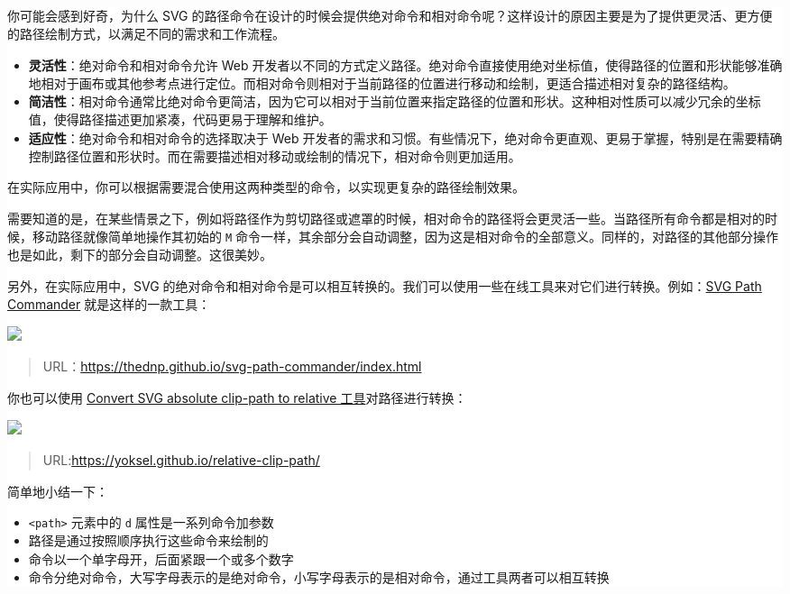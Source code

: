   


你可能会感到好奇，为什么 SVG 的路径命令在设计的时候会提供绝对命令和相对命令呢？这样设计的原因主要是为了提供更灵活、更方便的路径绘制方式，以满足不同的需求和工作流程。

  


-   **灵活性**：绝对命令和相对命令允许 Web 开发者以不同的方式定义路径。绝对命令直接使用绝对坐标值，使得路径的位置和形状能够准确地相对于画布或其他参考点进行定位。而相对命令则相对于当前路径的位置进行移动和绘制，更适合描述相对复杂的路径结构。
-   **简洁性**：相对命令通常比绝对命令更简洁，因为它可以相对于当前位置来指定路径的位置和形状。这种相对性质可以减少冗余的坐标值，使得路径描述更加紧凑，代码更易于理解和维护。
-   **适应性**：绝对命令和相对命令的选择取决于 Web 开发者的需求和习惯。有些情况下，绝对命令更直观、更易于掌握，特别是在需要精确控制路径位置和形状时。而在需要描述相对移动或绘制的情况下，相对命令则更加适用。

  


在实际应用中，你可以根据需要混合使用这两种类型的命令，以实现更复杂的路径绘制效果。

  


需要知道的是，在某些情景之下，例如将路径作为剪切路径或遮罩的时候，相对命令的路径将会更灵活一些。当路径所有命令都是相对的时候，移动路径就像简单地操作其初始的 `M` 命令一样，其余部分会自动调整，因为这是相对命令的全部意义。同样的，对路径的其他部分操作也是如此，剩下的部分会自动调整。这很美妙。

  


另外，在实际应用中，SVG 的绝对命令和相对命令是可以相互转换的。我们可以使用一些在线工具来对它们进行转换。例如：[SVG Path Commander](https://thednp.github.io/svg-path-commander/index.html) 就是这样的一款工具：

  


![](https://p3-juejin.byteimg.com/tos-cn-i-k3u1fbpfcp/d08874ea123d480588e1a875e94d71e8~tplv-k3u1fbpfcp-jj-mark:0:0:0:0:q75.image#?w=1544&h=690&s=10624760&e=gif&f=251&b=212121)

  


> URL：https://thednp.github.io/svg-path-commander/index.html

  


你也可以使用 [Convert SVG absolute clip-path to relative 工具](https://yoksel.github.io/relative-clip-path/)对路径进行转换：

  


![](https://p3-juejin.byteimg.com/tos-cn-i-k3u1fbpfcp/3186f1ccf978480db2672dc7afc2c28a~tplv-k3u1fbpfcp-jj-mark:0:0:0:0:q75.image#?w=3332&h=1392&s=349007&e=jpg&b=fefefe)

  


> URL:https://yoksel.github.io/relative-clip-path/

  


简单地小结一下：

  


-   `<path>` 元素中的 `d` 属性是一系列命令加参数
-   路径是通过按照顺序执行这些命令来绘制的
-   命令以一个单字母开，后面紧跟一个或多个数字
-   命令分绝对命令，大写字母表示的是绝对命令，小写字母表示的是相对命令，通过工具两者可以相互转换

  
